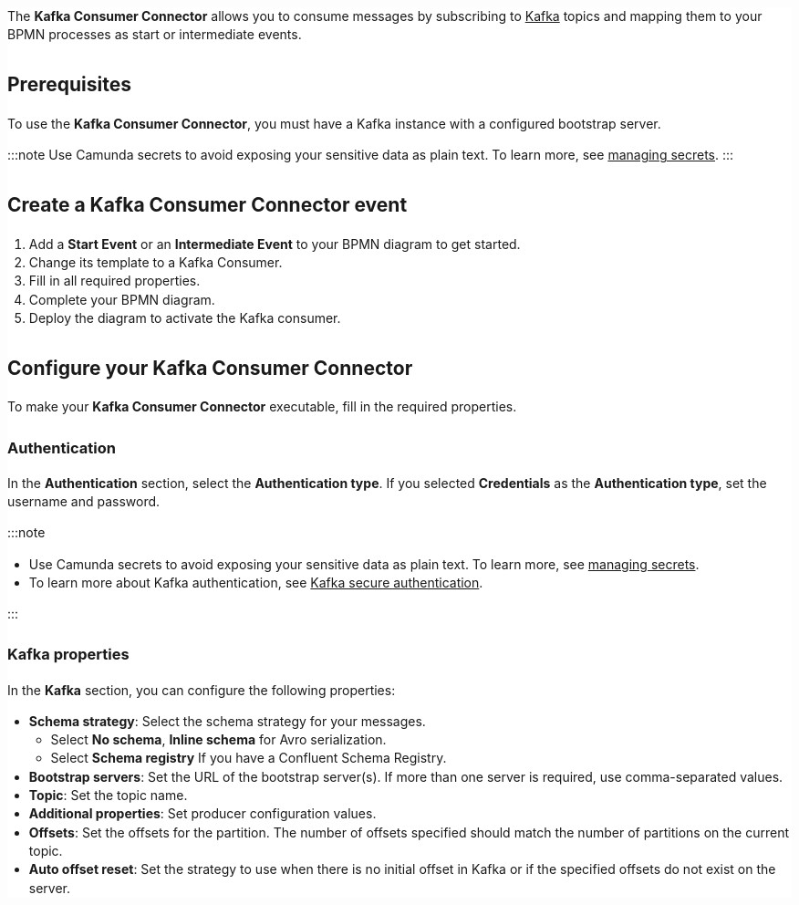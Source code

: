 <TabItem value='inbound'>

The **Kafka Consumer Connector** allows you to consume messages by subscribing to [Kafka](https://kafka.apache.org/) topics and mapping them to your BPMN processes as start or intermediate events.

## Prerequisites

To use the **Kafka Consumer Connector**, you must have a Kafka instance with a configured bootstrap server.

:::note
Use Camunda secrets to avoid exposing your sensitive data as plain text. To learn more, see [managing secrets](/components/console/manage-clusters/manage-secrets.md).
:::

## Create a Kafka Consumer Connector event

1. Add a **Start Event** or an **Intermediate Event** to your BPMN diagram to get started.
2. Change its template to a Kafka Consumer.
3. Fill in all required properties.
4. Complete your BPMN diagram.
5. Deploy the diagram to activate the Kafka consumer.

## Configure your Kafka Consumer Connector

To make your **Kafka Consumer Connector** executable, fill in the required properties.

### Authentication

In the **Authentication** section, select the **Authentication type**. If you selected **Credentials** as the **Authentication type**, set the username and password.

:::note

- Use Camunda secrets to avoid exposing your sensitive data as plain text. To learn more, see [managing secrets](/components/console/manage-clusters/manage-secrets.md).
- To learn more about Kafka authentication, see [Kafka secure authentication](#what-mechanism-is-used-to-authenticate-against-kafka-1).

:::

### Kafka properties

In the **Kafka** section, you can configure the following properties:

- **Schema strategy**: Select the schema strategy for your messages.
  - Select **No schema**, **Inline schema** for Avro serialization.
  - Select **Schema registry** If you have a Confluent Schema Registry.
- **Bootstrap servers**: Set the URL of the bootstrap server(s). If more than one server is required, use comma-separated values.
- **Topic**: Set the topic name.
- **Additional properties**: Set producer configuration values.
- **Offsets**: Set the offsets for the partition. The number of offsets specified should match the number of partitions on the current topic.
- **Auto offset reset**: Set the strategy to use when there is no initial offset in Kafka or if the specified offsets do not exist on the server.
